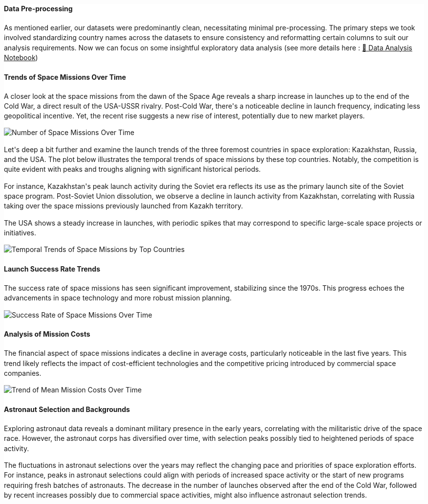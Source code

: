 #### Data Pre-processing
As mentioned earlier, our datasets were predominantly clean, necessitating minimal pre-processing. The primary steps we took involved standardizing country names across the datasets to ensure consistency and reformatting certain columns to suit our analysis requirements. Now we can focus on some insightful exploratory data analysis (see more details here : [📓 Data Analysis Notebook](https://github.com/AlexleLion/AOE_Project/blob/master/notebooks/Data%20Analysis.ipynb))


#### Trends of Space Missions Over Time
A closer look at the space missions from the dawn of the Space Age reveals a sharp increase in launches up to the end of the Cold War, a direct result of the USA-USSR rivalry. Post-Cold War, there's a noticeable decline in launch frequency, indicating less geopolitical incentive. Yet, the recent rise suggests a new rise of interest, potentially due to new market players.

![Number of Space Missions Over Time](images/Missions_Over_Time.png)

Let's deep a bit further and examine the launch trends of the three foremost countries in space exploration: Kazakhstan, Russia, and the USA. The plot below illustrates the temporal trends of space missions by these top countries. Notably, the competition is quite evident with peaks and troughs aligning with significant historical periods.

For instance, Kazakhstan's peak launch activity during the Soviet era reflects its use as the primary launch site of the Soviet space program. Post-Soviet Union dissolution, we observe a decline in launch activity from Kazakhstan, correlating with Russia taking over the space missions previously launched from Kazakh territory. 

The USA shows a steady increase in launches, with periodic spikes that may correspond to specific large-scale space projects or initiatives.

![Temporal Trends of Space Missions by Top Countries](images/Top_Countries_Missions_Over_Time.png)

#### Launch Success Rate Trends
The success rate of space missions has seen significant improvement, stabilizing since the 1970s. This progress echoes the advancements in space technology and more robust mission planning.

![Success Rate of Space Missions Over Time](images/Success_Over_Time.png)

#### Analysis of Mission Costs
The financial aspect of space missions indicates a decline in average costs, particularly noticeable in the last five years. This trend likely reflects the impact of cost-efficient technologies and the competitive pricing introduced by commercial space companies.

![Trend of Mean Mission Costs Over Time](images/Mission_Cost_Over_Time.png)

#### Astronaut Selection and Backgrounds
Exploring astronaut data reveals a dominant military presence in the early years, correlating with the militaristic drive of the space race. However, the astronaut corps has diversified over time, with selection peaks possibly tied to heightened periods of space activity.

The fluctuations in astronaut selections over the years may reflect the changing pace and priorities of space exploration efforts. For instance, peaks in astronaut selections could align with periods of increased space activity or the start of new programs requiring fresh batches of astronauts. The decrease in the number of launches observed after the end of the Cold War, followed by recent increases possibly due to commercial space activities, might also influence astronaut selection trends.
